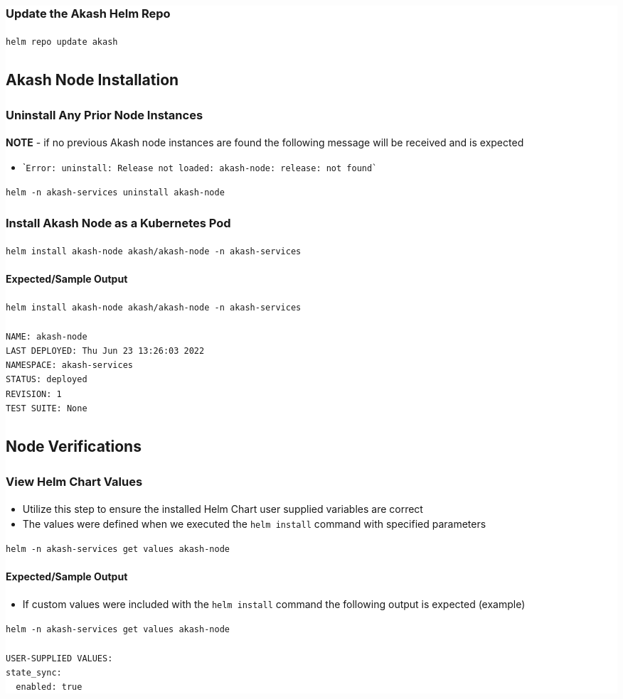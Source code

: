 ### Update the Akash Helm Repo

```
helm repo update akash
```

## Akash Node Installation

### Uninstall Any Prior Node Instances

**NOTE** - if no previous Akash node instances are found the following message will be received and is expected

* \``` Error: uninstall: Release not loaded: akash-node: release: not found` ``

```
helm -n akash-services uninstall akash-node
```

### **Install Akash Node as a Kubernetes Pod**

```
helm install akash-node akash/akash-node -n akash-services
```

#### **Expected/Sample Output**

```
helm install akash-node akash/akash-node -n akash-services

NAME: akash-node
LAST DEPLOYED: Thu Jun 23 13:26:03 2022
NAMESPACE: akash-services
STATUS: deployed
REVISION: 1
TEST SUITE: None
```

## Node Verifications

### View Helm Chart Values

* Utilize this step to ensure the installed Helm Chart user supplied variables are correct
* The values were defined when we executed the `helm install` command with specified parameters

```
helm -n akash-services get values akash-node
```

#### **Expected/Sample Output**

* If custom values were included with the `helm install` command the following output is expected (example)

```
helm -n akash-services get values akash-node

USER-SUPPLIED VALUES:
state_sync:
  enabled: true
```

